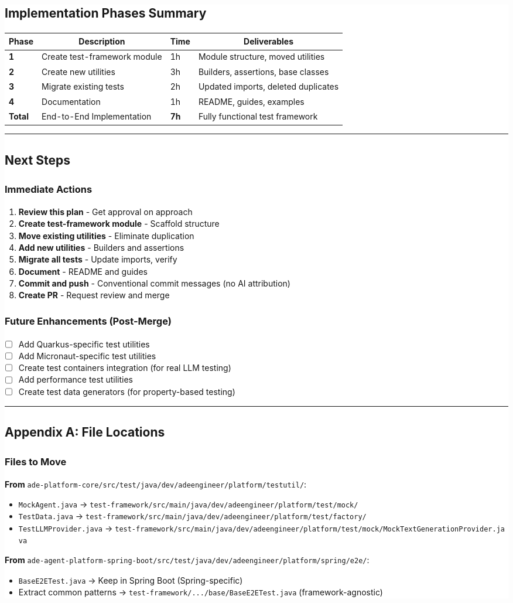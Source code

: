 
## Implementation Phases Summary

|   Phase   |         Description          |  Time  |            Deliverables             |
|-----------|------------------------------|--------|-------------------------------------|
| **1**     | Create test-framework module | 1h     | Module structure, moved utilities   |
| **2**     | Create new utilities         | 3h     | Builders, assertions, base classes  |
| **3**     | Migrate existing tests       | 2h     | Updated imports, deleted duplicates |
| **4**     | Documentation                | 1h     | README, guides, examples            |
| **Total** | End-to-End Implementation    | **7h** | Fully functional test framework     |

---

## Next Steps

### Immediate Actions

1. **Review this plan** - Get approval on approach
2. **Create test-framework module** - Scaffold structure
3. **Move existing utilities** - Eliminate duplication
4. **Add new utilities** - Builders and assertions
5. **Migrate all tests** - Update imports, verify
6. **Document** - README and guides
7. **Commit and push** - Conventional commit messages (no AI attribution)
8. **Create PR** - Request review and merge

### Future Enhancements (Post-Merge)

- [ ] Add Quarkus-specific test utilities
- [ ] Add Micronaut-specific test utilities
- [ ] Create test containers integration (for real LLM testing)
- [ ] Add performance test utilities
- [ ] Create test data generators (for property-based testing)

---

## Appendix A: File Locations

### Files to Move

**From** `ade-platform-core/src/test/java/dev/adeengineer/platform/testutil/`:
- `MockAgent.java` → `test-framework/src/main/java/dev/adeengineer/platform/test/mock/`
- `TestData.java` → `test-framework/src/main/java/dev/adeengineer/platform/test/factory/`
- `TestLLMProvider.java` → `test-framework/src/main/java/dev/adeengineer/platform/test/mock/MockTextGenerationProvider.java`

**From** `ade-agent-platform-spring-boot/src/test/java/dev/adeengineer/platform/spring/e2e/`:
- `BaseE2ETest.java` → Keep in Spring Boot (Spring-specific)
- Extract common patterns → `test-framework/.../base/BaseE2ETest.java` (framework-agnostic)
